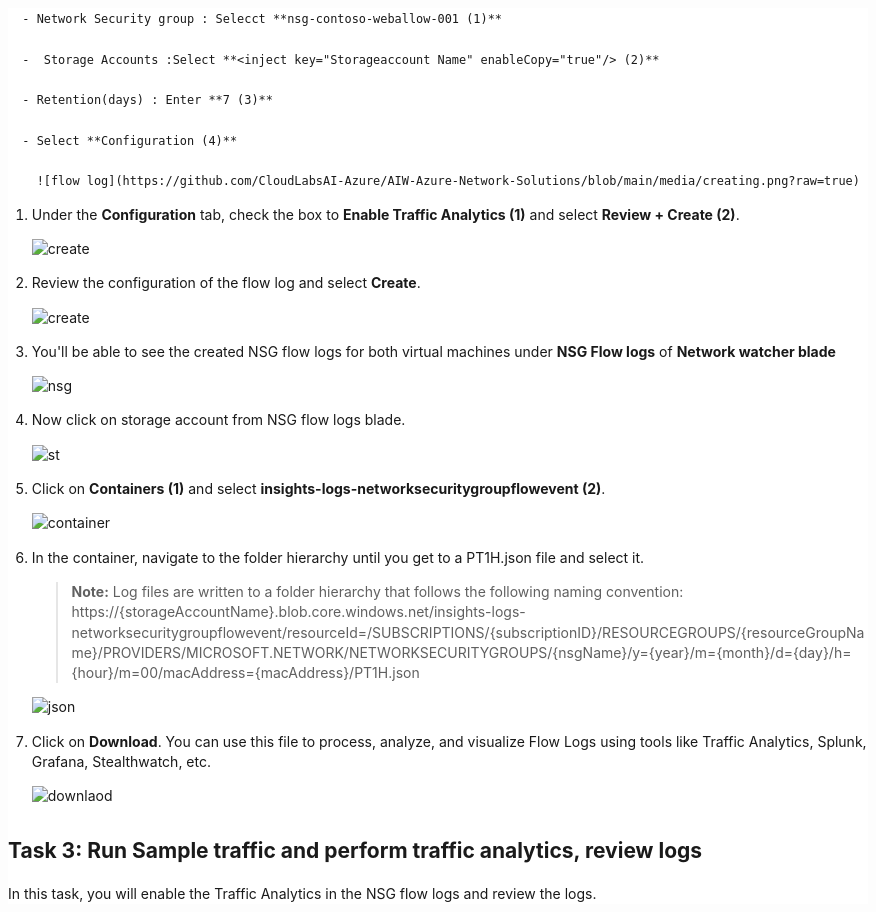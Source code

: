      - Network Security group : Selecct **nsg-contoso-weballow-001 (1)**

      -  Storage Accounts :Select **<inject key="Storageaccount Name" enableCopy="true"/> (2)**

      - Retention(days) : Enter **7 (3)**

      - Select **Configuration (4)**

        ![flow log](https://github.com/CloudLabsAI-Azure/AIW-Azure-Network-Solutions/blob/main/media/creating.png?raw=true)
        
1. Under the **Configuration** tab, check the box to **Enable Traffic Analytics (1)** and select **Review + Create (2)**.

     ![create](https://github.com/CloudLabsAI-Azure/AIW-Azure-Network-Solutions/blob/main/media/config.png?raw=true)
        
1. Review the configuration of the flow log and select **Create**.

   ![create](https://github.com/CloudLabsAI-Azure/AIW-Azure-Network-Solutions/blob/main/media/create3.png?raw=true)
       
1. You'll be able to see the created NSG flow logs for both virtual machines under **NSG Flow logs** of **Network watcher blade**

    ![nsg](https://github.com/CloudLabsAI-Azure/AIW-Azure-Network-Solutions/blob/main/media/creatednsg1.png?raw=true)
    
1. Now click on storage account from NSG flow logs blade.

    ![st](https://github.com/CloudLabsAI-Azure/AIW-Azure-Network-Solutions/blob/main/media/selectst.png?raw=true)
    
1. Click on **Containers (1)** and select **insights-logs-networksecuritygroupflowevent (2)**.

    ![container](https://github.com/CloudLabsAI-Azure/AIW-Azure-Network-Solutions/blob/main/media/containers.png?raw=true)
 
1. In the container, navigate to the folder hierarchy until you get to a PT1H.json file and select it.

   > **Note:** Log files are written to a folder hierarchy that follows the following naming convention: https://{storageAccountName}.blob.core.windows.net/insights-logs-networksecuritygroupflowevent/resourceId=/SUBSCRIPTIONS/{subscriptionID}/RESOURCEGROUPS/{resourceGroupName}/PROVIDERS/MICROSOFT.NETWORK/NETWORKSECURITYGROUPS/{nsgName}/y={year}/m={month}/d={day}/h={hour}/m=00/macAddress={macAddress}/PT1H.json

   ![json](https://github.com/CloudLabsAI-Azure/AIW-Azure-Network-Solutions/blob/main/media/json1.png?raw=true)
     
1. Click on **Download**. You can use this file to process, analyze, and visualize Flow Logs using tools like Traffic Analytics, Splunk, Grafana, Stealthwatch, etc.

    ![downlaod](https://github.com/CloudLabsAI-Azure/AIW-Azure-Network-Solutions/blob/main/media/download1.png?raw=true)
     


      
## Task 3: Run Sample traffic and perform traffic analytics, review logs

 In this task, you will enable the Traffic Analytics in the NSG flow logs and review the logs.

